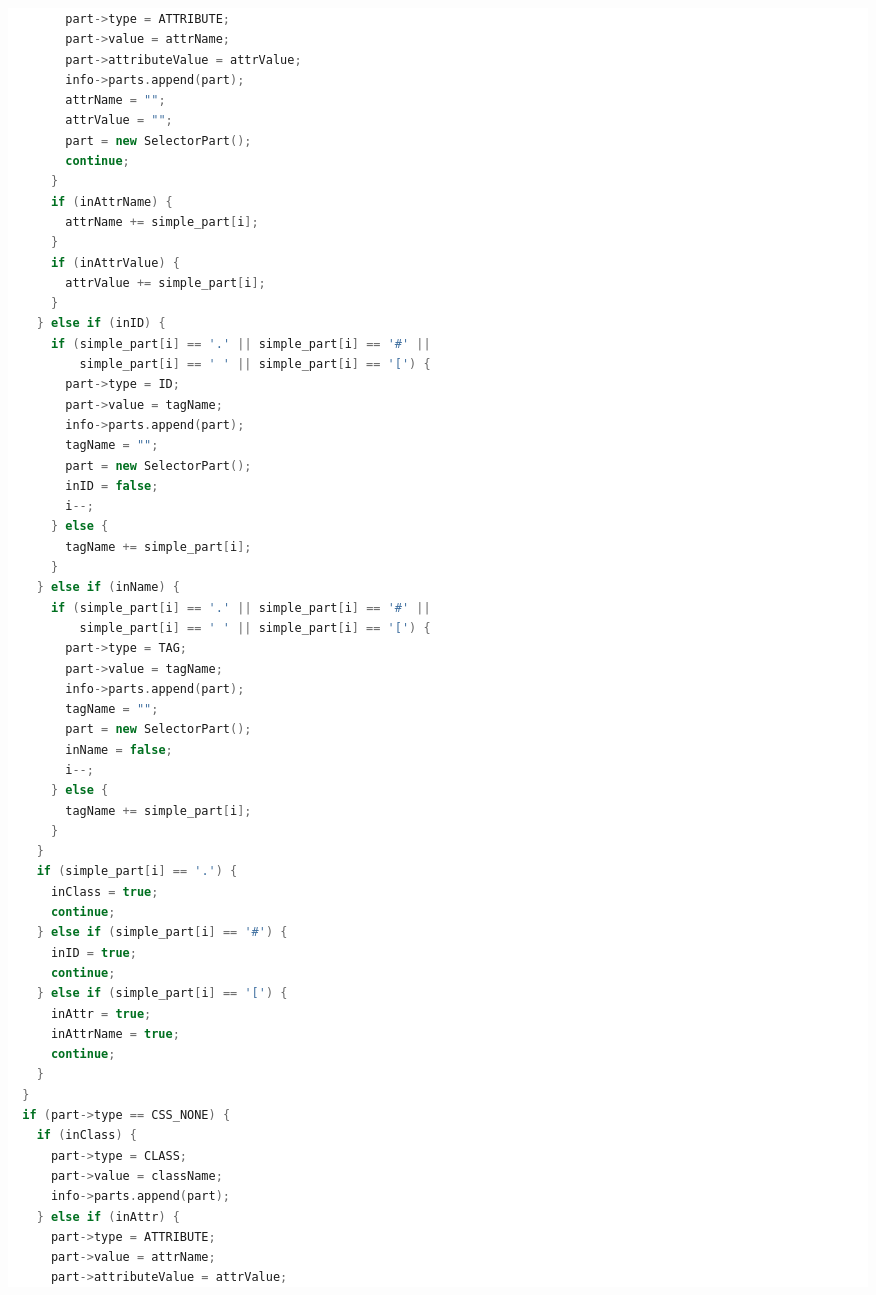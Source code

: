 ```cpp
        part->type = ATTRIBUTE;
        part->value = attrName;
        part->attributeValue = attrValue;
        info->parts.append(part);
        attrName = "";
        attrValue = "";
        part = new SelectorPart();
        continue;
      }
      if (inAttrName) {
        attrName += simple_part[i];
      }
      if (inAttrValue) {
        attrValue += simple_part[i];
      }
    } else if (inID) {
      if (simple_part[i] == '.' || simple_part[i] == '#' ||
          simple_part[i] == ' ' || simple_part[i] == '[') {
        part->type = ID;
        part->value = tagName;
        info->parts.append(part);
        tagName = "";
        part = new SelectorPart();
        inID = false;
        i--;
      } else {
        tagName += simple_part[i];
      }
    } else if (inName) {
      if (simple_part[i] == '.' || simple_part[i] == '#' ||
          simple_part[i] == ' ' || simple_part[i] == '[') {
        part->type = TAG;
        part->value = tagName;
        info->parts.append(part);
        tagName = "";
        part = new SelectorPart();
        inName = false;
        i--;
      } else {
        tagName += simple_part[i];
      }
    }
    if (simple_part[i] == '.') {
      inClass = true;
      continue;
    } else if (simple_part[i] == '#') {
      inID = true;
      continue;
    } else if (simple_part[i] == '[') {
      inAttr = true;
      inAttrName = true;
      continue;
    }
  }
  if (part->type == CSS_NONE) {
    if (inClass) {
      part->type = CLASS;
      part->value = className;
      info->parts.append(part);
    } else if (inAttr) {
      part->type = ATTRIBUTE;
      part->value = attrName;
      part->attributeValue = attrValue;
```